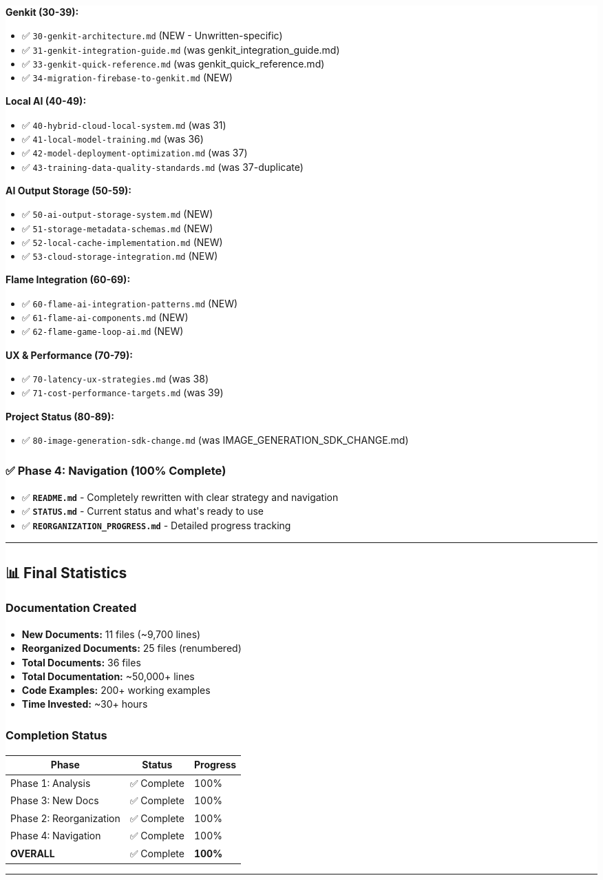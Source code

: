 **Genkit (30-39):**
- ✅ `30-genkit-architecture.md` (NEW - Unwritten-specific)
- ✅ `31-genkit-integration-guide.md` (was genkit_integration_guide.md)
- ✅ `33-genkit-quick-reference.md` (was genkit_quick_reference.md)
- ✅ `34-migration-firebase-to-genkit.md` (NEW)

**Local AI (40-49):**
- ✅ `40-hybrid-cloud-local-system.md` (was 31)
- ✅ `41-local-model-training.md` (was 36)
- ✅ `42-model-deployment-optimization.md` (was 37)
- ✅ `43-training-data-quality-standards.md` (was 37-duplicate)

**AI Output Storage (50-59):**
- ✅ `50-ai-output-storage-system.md` (NEW)
- ✅ `51-storage-metadata-schemas.md` (NEW)
- ✅ `52-local-cache-implementation.md` (NEW)
- ✅ `53-cloud-storage-integration.md` (NEW)

**Flame Integration (60-69):**
- ✅ `60-flame-ai-integration-patterns.md` (NEW)
- ✅ `61-flame-ai-components.md` (NEW)
- ✅ `62-flame-game-loop-ai.md` (NEW)

**UX & Performance (70-79):**
- ✅ `70-latency-ux-strategies.md` (was 38)
- ✅ `71-cost-performance-targets.md` (was 39)

**Project Status (80-89):**
- ✅ `80-image-generation-sdk-change.md` (was IMAGE_GENERATION_SDK_CHANGE.md)

### ✅ Phase 4: Navigation (100% Complete)

- ✅ **`README.md`** - Completely rewritten with clear strategy and navigation
- ✅ **`STATUS.md`** - Current status and what's ready to use
- ✅ **`REORGANIZATION_PROGRESS.md`** - Detailed progress tracking

---

## 📊 Final Statistics

### Documentation Created

- **New Documents:** 11 files (~9,700 lines)
- **Reorganized Documents:** 25 files (renumbered)
- **Total Documents:** 36 files
- **Total Documentation:** ~50,000+ lines
- **Code Examples:** 200+ working examples
- **Time Invested:** ~30+ hours

### Completion Status

| Phase | Status | Progress |
|-------|--------|----------|
| Phase 1: Analysis | ✅ Complete | 100% |
| Phase 3: New Docs | ✅ Complete | 100% |
| Phase 2: Reorganization | ✅ Complete | 100% |
| Phase 4: Navigation | ✅ Complete | 100% |
| **OVERALL** | ✅ Complete | **100%** |

---